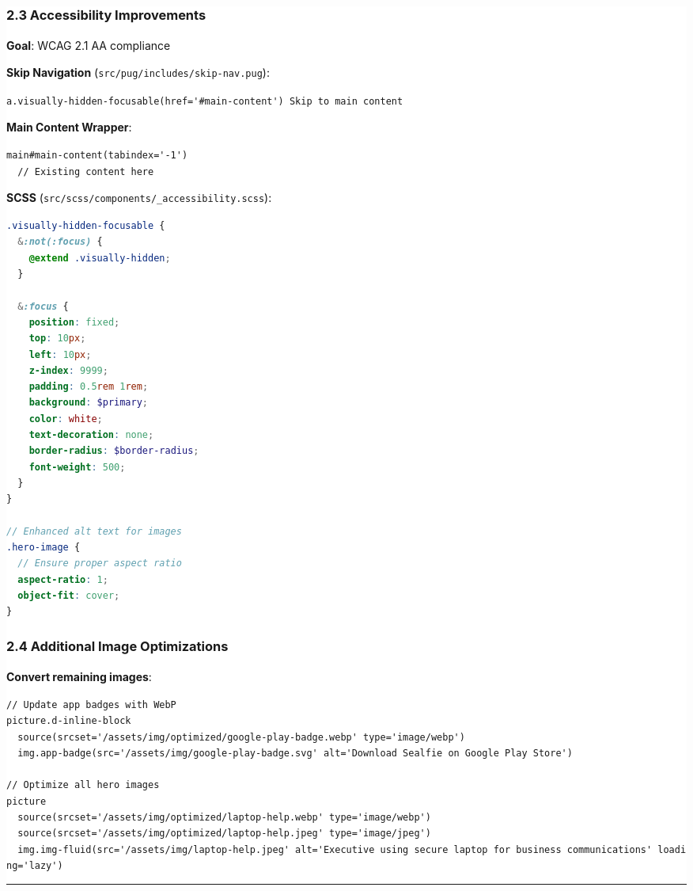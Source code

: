 ### 2.3 Accessibility Improvements
**Goal**: WCAG 2.1 AA compliance

**Skip Navigation** (`src/pug/includes/skip-nav.pug`):
```pug
a.visually-hidden-focusable(href='#main-content') Skip to main content
```

**Main Content Wrapper**:
```pug
main#main-content(tabindex='-1')
  // Existing content here
```

**SCSS** (`src/scss/components/_accessibility.scss`):
```scss
.visually-hidden-focusable {
  &:not(:focus) {
    @extend .visually-hidden;
  }
  
  &:focus {
    position: fixed;
    top: 10px;
    left: 10px;
    z-index: 9999;
    padding: 0.5rem 1rem;
    background: $primary;
    color: white;
    text-decoration: none;
    border-radius: $border-radius;
    font-weight: 500;
  }
}

// Enhanced alt text for images
.hero-image {
  // Ensure proper aspect ratio
  aspect-ratio: 1;
  object-fit: cover;
}
```

### 2.4 Additional Image Optimizations
**Convert remaining images**:
```pug
// Update app badges with WebP
picture.d-inline-block
  source(srcset='/assets/img/optimized/google-play-badge.webp' type='image/webp')
  img.app-badge(src='/assets/img/google-play-badge.svg' alt='Download Sealfie on Google Play Store')

// Optimize all hero images
picture
  source(srcset='/assets/img/optimized/laptop-help.webp' type='image/webp')
  source(srcset='/assets/img/optimized/laptop-help.jpeg' type='image/jpeg')
  img.img-fluid(src='/assets/img/laptop-help.jpeg' alt='Executive using secure laptop for business communications' loading='lazy')
```

---